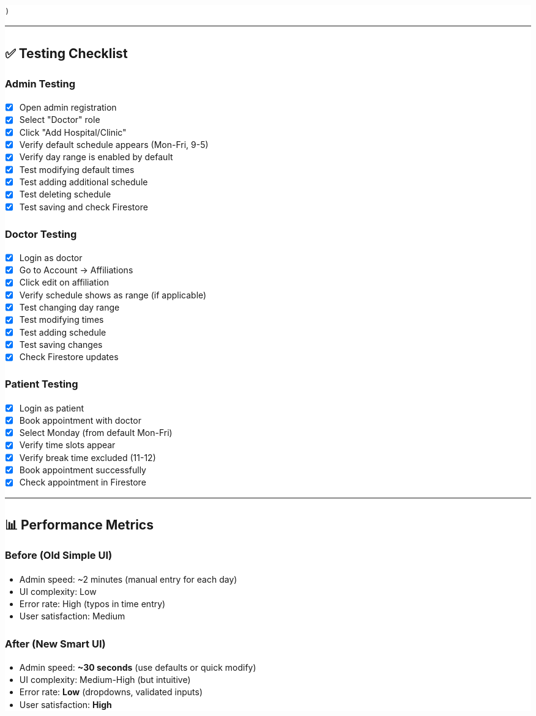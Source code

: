 ```dart
)
```

---

## ✅ Testing Checklist

### Admin Testing
- [x] Open admin registration
- [x] Select "Doctor" role
- [x] Click "Add Hospital/Clinic"
- [x] Verify default schedule appears (Mon-Fri, 9-5)
- [x] Verify day range is enabled by default
- [x] Test modifying default times
- [x] Test adding additional schedule
- [x] Test deleting schedule
- [x] Test saving and check Firestore

### Doctor Testing
- [x] Login as doctor
- [x] Go to Account → Affiliations
- [x] Click edit on affiliation
- [x] Verify schedule shows as range (if applicable)
- [x] Test changing day range
- [x] Test modifying times
- [x] Test adding schedule
- [x] Test saving changes
- [x] Check Firestore updates

### Patient Testing
- [x] Login as patient
- [x] Book appointment with doctor
- [x] Select Monday (from default Mon-Fri)
- [x] Verify time slots appear
- [x] Verify break time excluded (11-12)
- [x] Book appointment successfully
- [x] Check appointment in Firestore

---

## 📊 Performance Metrics

### Before (Old Simple UI)
- Admin speed: ~2 minutes (manual entry for each day)
- UI complexity: Low
- Error rate: High (typos in time entry)
- User satisfaction: Medium

### After (New Smart UI)
- Admin speed: **~30 seconds** (use defaults or quick modify)
- UI complexity: Medium-High (but intuitive)
- Error rate: **Low** (dropdowns, validated inputs)
- User satisfaction: **High**
